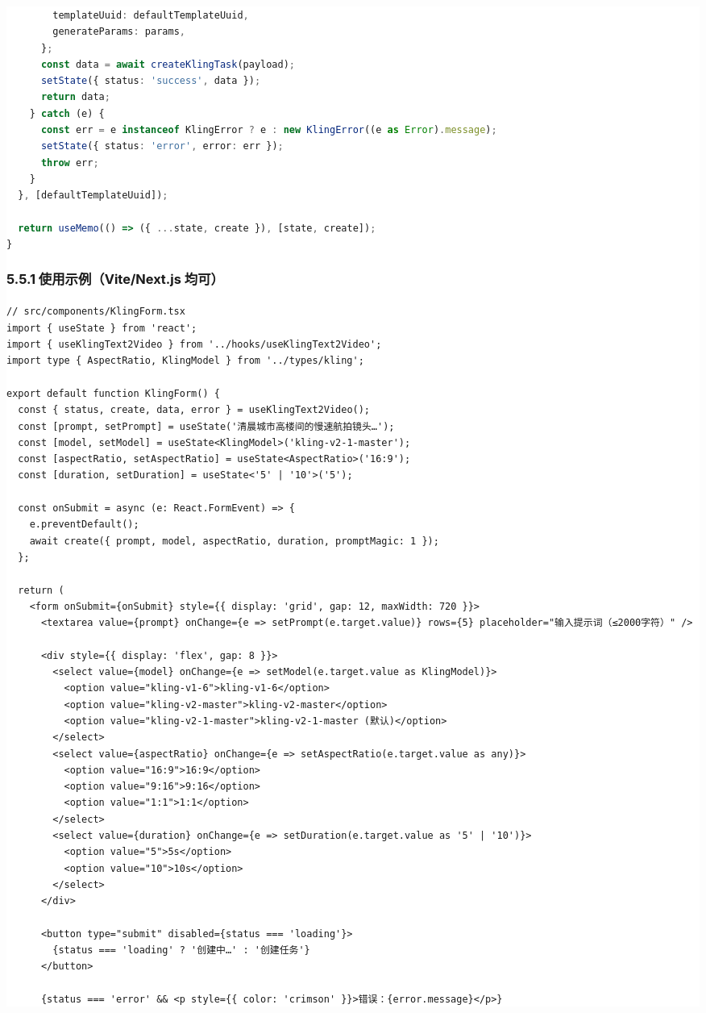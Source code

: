 ```ts
        templateUuid: defaultTemplateUuid,
        generateParams: params,
      };
      const data = await createKlingTask(payload);
      setState({ status: 'success', data });
      return data;
    } catch (e) {
      const err = e instanceof KlingError ? e : new KlingError((e as Error).message);
      setState({ status: 'error', error: err });
      throw err;
    }
  }, [defaultTemplateUuid]);

  return useMemo(() => ({ ...state, create }), [state, create]);
}
```

### 5.5.1 使用示例（Vite/Next.js 均可）
```tsx
// src/components/KlingForm.tsx
import { useState } from 'react';
import { useKlingText2Video } from '../hooks/useKlingText2Video';
import type { AspectRatio, KlingModel } from '../types/kling';

export default function KlingForm() {
  const { status, create, data, error } = useKlingText2Video();
  const [prompt, setPrompt] = useState('清晨城市高楼间的慢速航拍镜头…');
  const [model, setModel] = useState<KlingModel>('kling-v2-1-master');
  const [aspectRatio, setAspectRatio] = useState<AspectRatio>('16:9');
  const [duration, setDuration] = useState<'5' | '10'>('5');

  const onSubmit = async (e: React.FormEvent) => {
    e.preventDefault();
    await create({ prompt, model, aspectRatio, duration, promptMagic: 1 });
  };

  return (
    <form onSubmit={onSubmit} style={{ display: 'grid', gap: 12, maxWidth: 720 }}>
      <textarea value={prompt} onChange={e => setPrompt(e.target.value)} rows={5} placeholder="输入提示词（≤2000字符）" />

      <div style={{ display: 'flex', gap: 8 }}>
        <select value={model} onChange={e => setModel(e.target.value as KlingModel)}>
          <option value="kling-v1-6">kling-v1-6</option>
          <option value="kling-v2-master">kling-v2-master</option>
          <option value="kling-v2-1-master">kling-v2-1-master (默认)</option>
        </select>
        <select value={aspectRatio} onChange={e => setAspectRatio(e.target.value as any)}>
          <option value="16:9">16:9</option>
          <option value="9:16">9:16</option>
          <option value="1:1">1:1</option>
        </select>
        <select value={duration} onChange={e => setDuration(e.target.value as '5' | '10')}>
          <option value="5">5s</option>
          <option value="10">10s</option>
        </select>
      </div>

      <button type="submit" disabled={status === 'loading'}>
        {status === 'loading' ? '创建中…' : '创建任务'}
      </button>

      {status === 'error' && <p style={{ color: 'crimson' }}>错误：{error.message}</p>}
```

  [extra: string]: unknown;